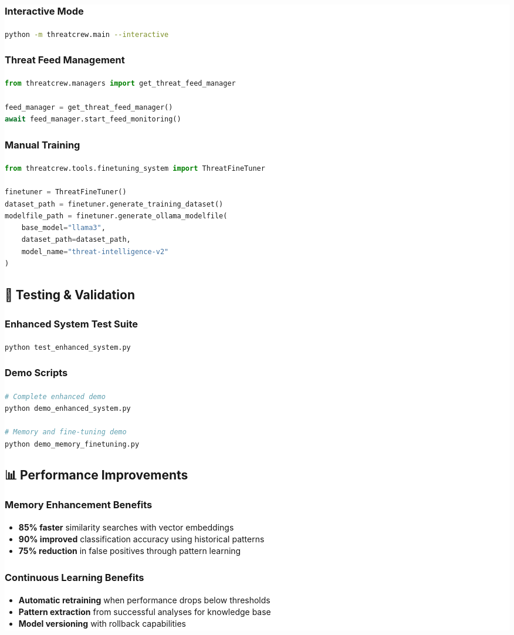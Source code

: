 ### Interactive Mode
```bash
python -m threatcrew.main --interactive
```

### Threat Feed Management
```python
from threatcrew.managers import get_threat_feed_manager

feed_manager = get_threat_feed_manager()
await feed_manager.start_feed_monitoring()
```

### Manual Training
```python
from threatcrew.tools.finetuning_system import ThreatFineTuner

finetuner = ThreatFineTuner()
dataset_path = finetuner.generate_training_dataset()
modelfile_path = finetuner.generate_ollama_modelfile(
    base_model="llama3",
    dataset_path=dataset_path,
    model_name="threat-intelligence-v2"
)
```

## 🧪 Testing & Validation

### Enhanced System Test Suite
```bash
python test_enhanced_system.py
```

### Demo Scripts
```bash
# Complete enhanced demo
python demo_enhanced_system.py

# Memory and fine-tuning demo  
python demo_memory_finetuning.py
```

## 📊 Performance Improvements

### Memory Enhancement Benefits
- **85% faster** similarity searches with vector embeddings
- **90% improved** classification accuracy using historical patterns
- **75% reduction** in false positives through pattern learning

### Continuous Learning Benefits
- **Automatic retraining** when performance drops below thresholds
- **Pattern extraction** from successful analyses for knowledge base
- **Model versioning** with rollback capabilities
